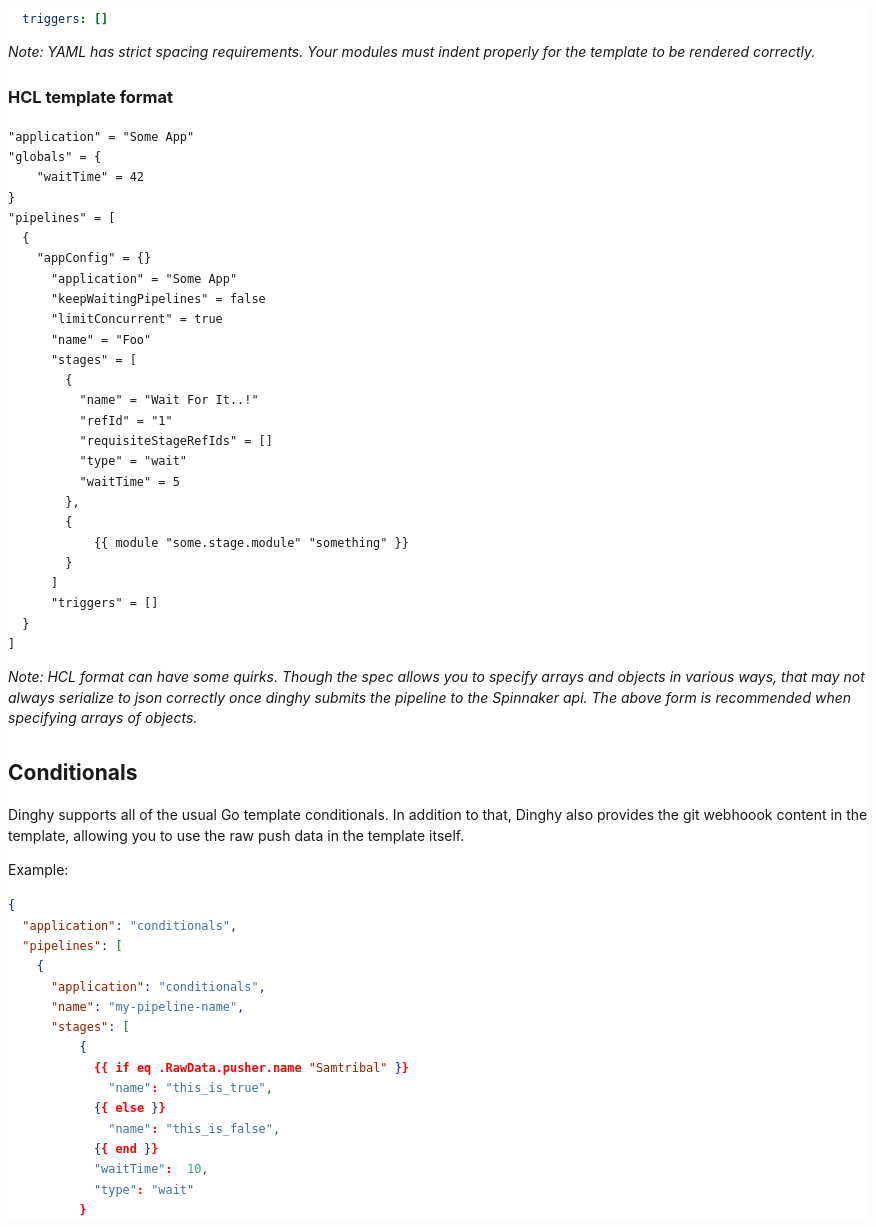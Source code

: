 ```yaml
  triggers: []
```

*Note: YAML has strict spacing requirements.  Your modules must indent properly for the template to be rendered correctly.*

### HCL template format

```hcl
"application" = "Some App"
"globals" = {
    "waitTime" = 42
}
"pipelines" = [
  {
    "appConfig" = {}
      "application" = "Some App"
      "keepWaitingPipelines" = false
      "limitConcurrent" = true
      "name" = "Foo"
      "stages" = [
        {
          "name" = "Wait For It..!"
          "refId" = "1"
          "requisiteStageRefIds" = []
          "type" = "wait"
          "waitTime" = 5
        },
        {
            {{ module "some.stage.module" "something" }}
        }
      ]
      "triggers" = []
  }
]
```

*Note: HCL format can have some quirks.  Though the spec allows you to specify arrays and objects in various ways, that may not always serialize to json correctly once dinghy submits the pipeline to the Spinnaker api. The above form is recommended when specifying arrays of objects.*

## Conditionals

Dinghy supports all of the usual Go template conditionals. In addition to that, Dinghy also provides the git webhoook content in the template, allowing you to use the raw push data in the template itself.

Example:
```json
{
  "application": "conditionals",
  "pipelines": [
    {
      "application": "conditionals",
      "name": "my-pipeline-name",
      "stages": [
          {
            {{ if eq .RawData.pusher.name "Samtribal" }}
              "name": "this_is_true",
            {{ else }}
              "name": "this_is_false",
            {{ end }}
            "waitTime":  10,
            "type": "wait"
          }
```